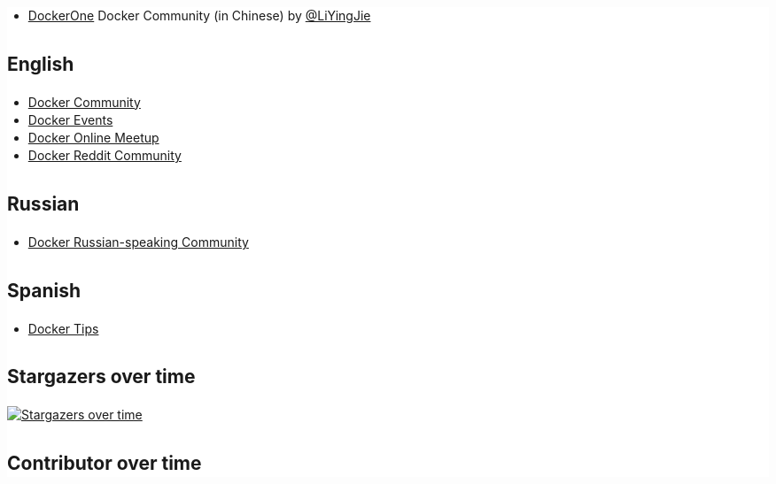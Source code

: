 -   [DockerOne](http://dockone.io/) Docker Community (in Chinese) by [@LiYingJie](http://dockone.io/people/%E6%9D%8E%E9%A2%96%E6%9D%B0)

## English

-   [Docker Community](https://www.docker.com/community/)
-   [Docker Events](https://www.docker.com/events/)
-   [Docker Online Meetup](https://www.meetup.com/en-AU/Docker-Online-Meetup/)
-   [Docker Reddit Community](https://www.reddit.com/r/docker/)

## Russian

-   [Docker Russian-speaking Community](https://t.me/docker_ru)

## Spanish

-   [Docker Tips](https://dockertips.com/)

## Stargazers over time

[![Stargazers over time](https://starchart.cc/veggiemonk/awesome-docker.svg)](https://starchart.cc/veggiemonk/awesome-docker)

## Contributor over time

[contributing]: https://github.com/veggiemonk/awesome-docker/blob/master/.github/CONTRIBUTING.md
[akito]: https://github.com/theAkito
[calico]: https://github.com/projectcalico/calico
[centurylinklabs]: https://github.com/CenturyLinkLabs
[containx]: https://github.com/ContainX
[containers]: https://github.com/containers
[coreos]: https://github.com/coreos
[deepfence]: https://github.com/deepfence
[distribution]: https://github.com/docker/distribution
[docker-flow]: https://github.com/docker-flow
[docker-for-windows]: https://docs.docker.com/desktop/install/windows-install/
[docker]: https://github.com/docker
[editreadme]: https://github.com/veggiemonk/awesome-docker/edit/master/README.md
[fgrehm]: https://github.com/fgrehm
[gesellix]: https://github.com/gesellix
[genuinetools]: https://github.com/genuinetools
[gliderlabs]: https://github.com/gliderlabs
[google]: https://github.com/google
[googlecontainertools]: https://github.com/GoogleContainerTools
[inspec]: https://github.com/inspec/inspec
[jessfraz]: https://github.com/jessfraz
[jpetazzo]: https://github.com/jpetazzo
[jwilder]: https://github.com/jwilder
[kubernetes]: https://kubernetes.io
[lispyclouds]: https://github.com/lispyclouds
[nvidia]: https://github.com/nvidia
[nginxproxy]: https://github.com/nginx-proxy/nginx-proxy
[openshift]: https://www.okd.io
[oracle]: https://github.com/oracle
[peco602]: https://github.com/Peco602
[powerman]: https://github.com/powerman
[progrium]: https://github.com/progrium
[ramitsurana]: https://github.com/ramitsurana
[rancher]: https://github.com/rancher
[safe-waters]: https://github.com/safe-waters
[sindresorhus]: https://github.com/sindresorhus/awesome
[spotify]: https://github.com/spotify
[tomastomecek]: https://github.com/TomasTomecek
[vegasbrianc]: https://github.com/vegasbrianc
[weave]: https://github.com/weaveworks/weave
[vmware]: https://github.com/vmware
[@byrnedo]: https://github.com/byrnedo
[@crazy-max]: https://github.com/crazy-max
[@grammarly]: https://github.com/grammarly
[@skanehira]: https://github.com/skanehira
